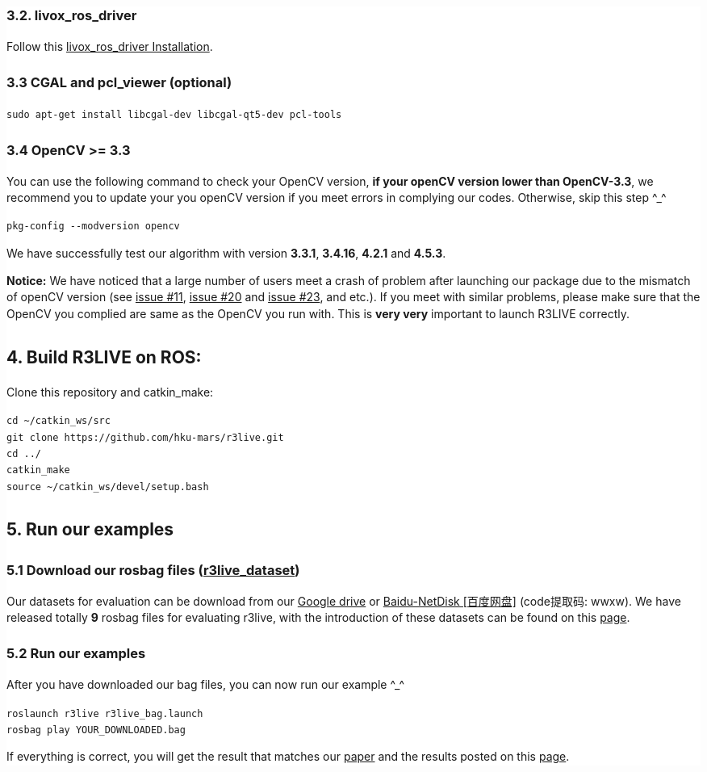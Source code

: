 ### 3.2. **livox_ros_driver**
Follow this [livox_ros_driver Installation](https://github.com/Livox-SDK/livox_ros_driver).

### 3.3 **CGAL** and **pcl_viewer** (optional)
```
sudo apt-get install libcgal-dev libcgal-qt5-dev pcl-tools
```
### 3.4 **OpenCV >= 3.3**
You can use the following command to check your OpenCV version, **if your openCV version lower than OpenCV-3.3**, we recommend you to update your you openCV version if you meet errors in complying our codes. Otherwise, skip this step ^_^
```
pkg-config --modversion opencv
```
We have successfully test our algorithm with version **3.3.1**, **3.4.16**, **4.2.1** and **4.5.3**.

**Notice:** We have noticed that a large number of users meet a crash of problem after launching our package due to the mismatch of openCV version (see  [issue #11](https://github.com/hku-mars/r3live/issues/11), [issue #20](https://github.com/hku-mars/r3live/issues/20) and [issue #23](https://github.com/hku-mars/r3live/issues/23), and etc.). If you meet with similar problems, please make sure that the OpenCV you complied are same as the OpenCV you run with.  This is **very very** important to launch R3LIVE correctly.

## 4. Build R3LIVE on ROS:
Clone this repository and catkin_make:
```
cd ~/catkin_ws/src
git clone https://github.com/hku-mars/r3live.git
cd ../
catkin_make
source ~/catkin_ws/devel/setup.bash
```

## 5. Run our examples
### 5.1 Download our rosbag files ([r3live_dataset](https://github.com/ziv-lin/r3live_dataset))
Our datasets for evaluation can be download from our [Google drive](https://drive.google.com/drive/folders/15i-TRa0EA8BCbNdARVqPMDsU9JOlagVF?usp=sharing) or [Baidu-NetDisk [百度网盘]](https://pan.baidu.com/s/1zmVxkcwOSul8oTBwaHfuFg) (code提取码: wwxw). We have released totally **9** rosbag files for evaluating r3live, with the introduction of these datasets can be found on this [page](https://github.com/ziv-lin/r3live_dataset).

### 5.2 Run our examples
After you have downloaded our bag files, you can now run our example ^_^
```
roslaunch r3live r3live_bag.launch
rosbag play YOUR_DOWNLOADED.bag
```
If everything is correct, you will get the result that matches our [paper](https://github.com/hku-mars/r3live/blob/master/papers/R3LIVE:%20A%20Robust%2C%20Real-time%2C%20RGB-colored%2C%20LiDAR-Inertial-Visual%20tightly-coupled%20stateEstimation%20and%20mapping%20package.pdf) and the results posted on this [page](https://github.com/ziv-lin/r3live_dataset).
